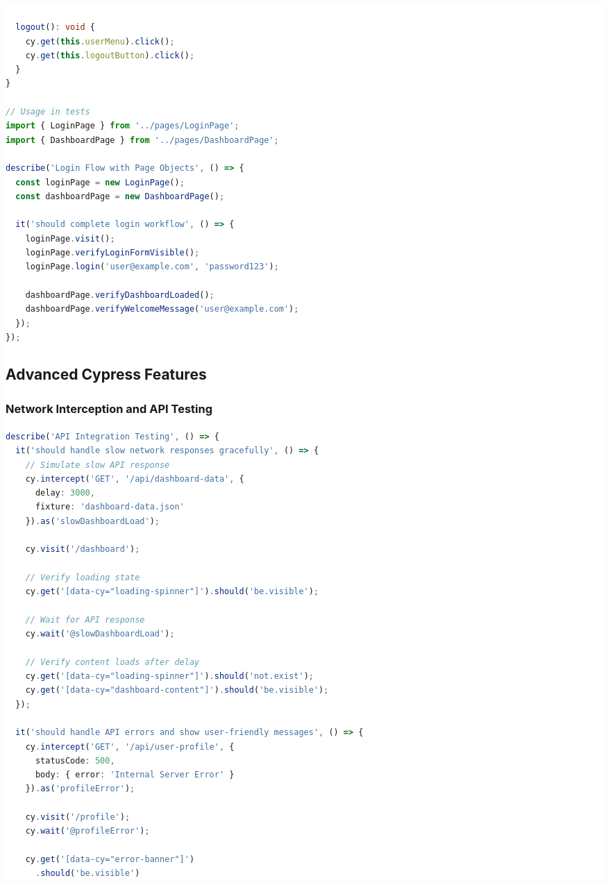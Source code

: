 ```typescript

  logout(): void {
    cy.get(this.userMenu).click();
    cy.get(this.logoutButton).click();
  }
}

// Usage in tests
import { LoginPage } from '../pages/LoginPage';
import { DashboardPage } from '../pages/DashboardPage';

describe('Login Flow with Page Objects', () => {
  const loginPage = new LoginPage();
  const dashboardPage = new DashboardPage();

  it('should complete login workflow', () => {
    loginPage.visit();
    loginPage.verifyLoginFormVisible();
    loginPage.login('user@example.com', 'password123');
    
    dashboardPage.verifyDashboardLoaded();
    dashboardPage.verifyWelcomeMessage('user@example.com');
  });
});
```

## Advanced Cypress Features

### Network Interception and API Testing

```typescript
describe('API Integration Testing', () => {
  it('should handle slow network responses gracefully', () => {
    // Simulate slow API response
    cy.intercept('GET', '/api/dashboard-data', {
      delay: 3000,
      fixture: 'dashboard-data.json'
    }).as('slowDashboardLoad');

    cy.visit('/dashboard');
    
    // Verify loading state
    cy.get('[data-cy="loading-spinner"]').should('be.visible');
    
    // Wait for API response
    cy.wait('@slowDashboardLoad');
    
    // Verify content loads after delay
    cy.get('[data-cy="loading-spinner"]').should('not.exist');
    cy.get('[data-cy="dashboard-content"]').should('be.visible');
  });

  it('should handle API errors and show user-friendly messages', () => {
    cy.intercept('GET', '/api/user-profile', {
      statusCode: 500,
      body: { error: 'Internal Server Error' }
    }).as('profileError');

    cy.visit('/profile');
    cy.wait('@profileError');
    
    cy.get('[data-cy="error-banner"]')
      .should('be.visible')
```
